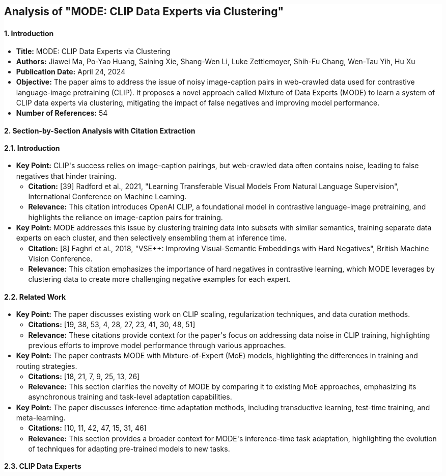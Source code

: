 ## Analysis of "MODE: CLIP Data Experts via Clustering"

**1. Introduction**

- **Title:** MODE: CLIP Data Experts via Clustering
- **Authors:** Jiawei Ma, Po-Yao Huang, Saining Xie, Shang-Wen Li, Luke Zettlemoyer, Shih-Fu Chang, Wen-Tau Yih, Hu Xu
- **Publication Date:** April 24, 2024
- **Objective:** The paper aims to address the issue of noisy image-caption pairs in web-crawled data used for contrastive language-image pretraining (CLIP). It proposes a novel approach called Mixture of Data Experts (MODE) to learn a system of CLIP data experts via clustering, mitigating the impact of false negatives and improving model performance.
- **Number of References:** 54

**2. Section-by-Section Analysis with Citation Extraction**

**2.1. Introduction**

- **Key Point:** CLIP's success relies on image-caption pairings, but web-crawled data often contains noise, leading to false negatives that hinder training.
    - **Citation:** [39] Radford et al., 2021, "Learning Transferable Visual Models From Natural Language Supervision", International Conference on Machine Learning.
    - **Relevance:** This citation introduces OpenAI CLIP, a foundational model in contrastive language-image pretraining, and highlights the reliance on image-caption pairs for training.
- **Key Point:** MODE addresses this issue by clustering training data into subsets with similar semantics, training separate data experts on each cluster, and then selectively ensembling them at inference time.
    - **Citation:** [8] Faghri et al., 2018, "VSE++: Improving Visual-Semantic Embeddings with Hard Negatives", British Machine Vision Conference.
    - **Relevance:** This citation emphasizes the importance of hard negatives in contrastive learning, which MODE leverages by clustering data to create more challenging negative examples for each expert.

**2.2. Related Work**

- **Key Point:** The paper discusses existing work on CLIP scaling, regularization techniques, and data curation methods.
    - **Citations:** [19, 38, 53, 4, 28, 27, 23, 41, 30, 48, 51]
    - **Relevance:** These citations provide context for the paper's focus on addressing data noise in CLIP training, highlighting previous efforts to improve model performance through various approaches.
- **Key Point:** The paper contrasts MODE with Mixture-of-Expert (MoE) models, highlighting the differences in training and routing strategies.
    - **Citations:** [18, 21, 7, 9, 25, 13, 26]
    - **Relevance:** This section clarifies the novelty of MODE by comparing it to existing MoE approaches, emphasizing its asynchronous training and task-level adaptation capabilities.
- **Key Point:** The paper discusses inference-time adaptation methods, including transductive learning, test-time training, and meta-learning.
    - **Citations:** [10, 11, 42, 47, 15, 31, 46]
    - **Relevance:** This section provides a broader context for MODE's inference-time task adaptation, highlighting the evolution of techniques for adapting pre-trained models to new tasks.

**2.3. CLIP Data Experts**
